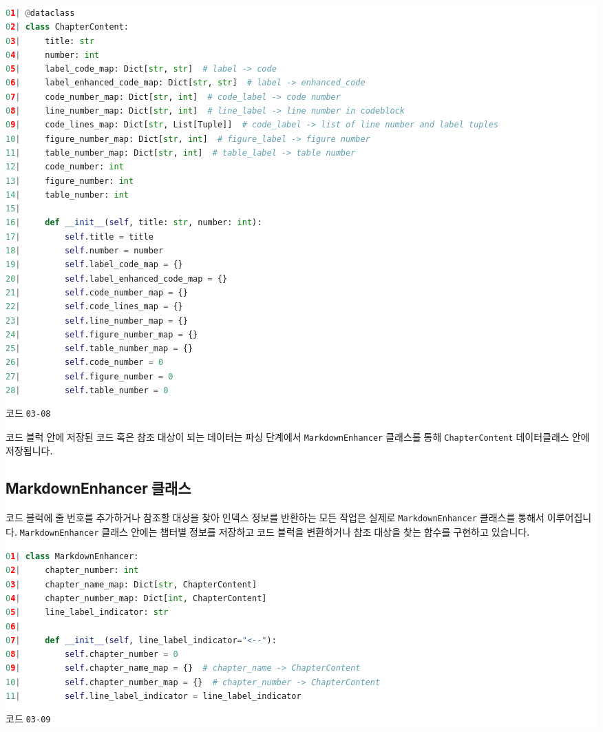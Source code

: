 ```python 
01| @dataclass
02| class ChapterContent:
03|     title: str
04|     number: int
05|     label_code_map: Dict[str, str]  # label -> code
06|     label_enhanced_code_map: Dict[str, str]  # label -> enhanced_code
07|     code_number_map: Dict[str, int]  # code_label -> code number
08|     line_number_map: Dict[str, int]  # line_label -> line number in codeblock
09|     code_lines_map: Dict[str, List[Tuple]]  # code_label -> list of line number and label tuples
10|     figure_number_map: Dict[str, int]  # figure_label -> figure number
11|     table_number_map: Dict[str, int]  # table_label -> table number
12|     code_number: int
13|     figure_number: int
14|     table_number: int
15| 
16|     def __init__(self, title: str, number: int):
17|         self.title = title
18|         self.number = number
19|         self.label_code_map = {}
20|         self.label_enhanced_code_map = {}
21|         self.code_number_map = {}
22|         self.code_lines_map = {}
23|         self.line_number_map = {}
24|         self.figure_number_map = {}
25|         self.table_number_map = {}
26|         self.code_number = 0
27|         self.figure_number = 0
28|         self.table_number = 0
```
코드 `03-08` 

코드 블럭 안에 저장된 코드 혹은 참조 대상이 되는 데이터는 파싱 단계에서 `MarkdownEnhancer` 클래스를 통해 `ChapterContent` 데이터클래스 안에 저장됩니다. 

## MarkdownEnhancer 클래스 

코드 블럭에 줄 번호를 추가하거나 참조할 대상을 찾아 인덱스 정보를 반환하는 모든 작업은 실제로 `MarkdownEnhancer` 클래스를 통해서 이루어집니다. `MarkdownEnhancer` 클래스 안에는 챕터별 정보를 저장하고 코드 블럭을 변환하거나 참조 대상을 찾는 함수를 구현하고 있습니다. 

```python 
01| class MarkdownEnhancer:
02|     chapter_number: int
03|     chapter_name_map: Dict[str, ChapterContent]
04|     chapter_number_map: Dict[int, ChapterContent]
05|     line_label_indicator: str
06| 
07|     def __init__(self, line_label_indicator="<--"):
08|         self.chapter_number = 0
09|         self.chapter_name_map = {}  # chapter_name -> ChapterContent
10|         self.chapter_number_map = {}  # chapter_number -> ChapterContent
11|         self.line_label_indicator = line_label_indicator
```
코드 `03-09` 
